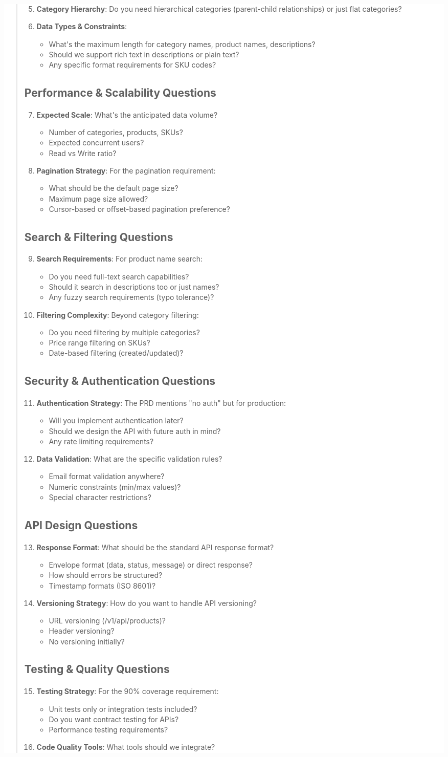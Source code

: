 > 5. **Category Hierarchy**: Do you need hierarchical categories (parent-child relationships) or just flat categories?
> 
> 6. **Data Types & Constraints**:
>    - What's the maximum length for category names, product names, descriptions?
>    - Should we support rich text in descriptions or plain text?
>    - Any specific format requirements for SKU codes?
> 
> ## **Performance & Scalability Questions**
> 
> 7. **Expected Scale**: What's the anticipated data volume?
>    - Number of categories, products, SKUs?
>    - Expected concurrent users?
>    - Read vs Write ratio?
> 
> 8. **Pagination Strategy**: For the pagination requirement:
>    - What should be the default page size?
>    - Maximum page size allowed?
>    - Cursor-based or offset-based pagination preference?
> 
> ## **Search & Filtering Questions**
> 
> 9. **Search Requirements**: For product name search:
>    - Do you need full-text search capabilities?
>    - Should it search in descriptions too or just names?
>    - Any fuzzy search requirements (typo tolerance)?
> 
> 10. **Filtering Complexity**: Beyond category filtering:
>     - Do you need filtering by multiple categories?
>     - Price range filtering on SKUs?
>     - Date-based filtering (created/updated)?
> 
> ## **Security & Authentication Questions**
> 
> 11. **Authentication Strategy**: The PRD mentions "no auth" but for production:
>     - Will you implement authentication later?
>     - Should we design the API with future auth in mind?
>     - Any rate limiting requirements?
> 
> 12. **Data Validation**: What are the specific validation rules?
>     - Email format validation anywhere?
>     - Numeric constraints (min/max values)?
>     - Special character restrictions?
> 
> ## **API Design Questions**
> 
> 13. **Response Format**: What should be the standard API response format?
>     - Envelope format (data, status, message) or direct response?
>     - How should errors be structured?
>     - Timestamp formats (ISO 8601)?
> 
> 14. **Versioning Strategy**: How do you want to handle API versioning?
>     - URL versioning (/v1/api/products)?
>     - Header versioning?
>     - No versioning initially?
> 
> ## **Testing & Quality Questions**
> 
> 15. **Testing Strategy**: For the 90% coverage requirement:
>     - Unit tests only or integration tests included?
>     - Do you want contract testing for APIs?
>     - Performance testing requirements?
> 
> 16. **Code Quality Tools**: What tools should we integrate?